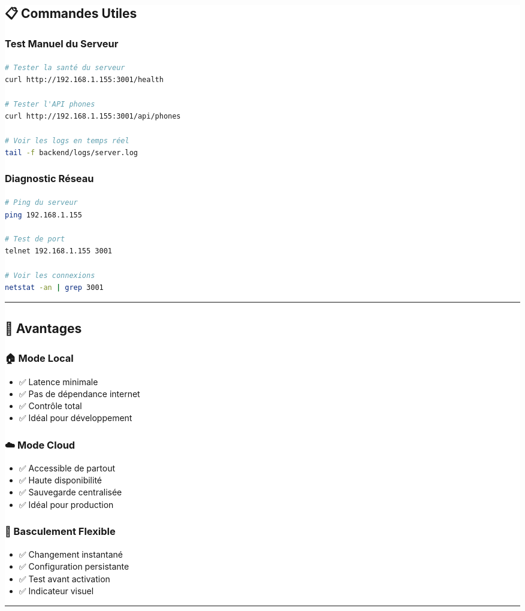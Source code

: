 
## 📋 **Commandes Utiles**

### **Test Manuel du Serveur**
```bash
# Tester la santé du serveur
curl http://192.168.1.155:3001/health

# Tester l'API phones
curl http://192.168.1.155:3001/api/phones

# Voir les logs en temps réel
tail -f backend/logs/server.log
```

### **Diagnostic Réseau**
```bash
# Ping du serveur
ping 192.168.1.155

# Test de port
telnet 192.168.1.155 3001

# Voir les connexions
netstat -an | grep 3001
```

---

## 🎉 **Avantages**

### **🏠 Mode Local**
- ✅ Latence minimale
- ✅ Pas de dépendance internet
- ✅ Contrôle total
- ✅ Idéal pour développement

### **☁️ Mode Cloud**
- ✅ Accessible de partout
- ✅ Haute disponibilité
- ✅ Sauvegarde centralisée
- ✅ Idéal pour production

### **🔄 Basculement Flexible**
- ✅ Changement instantané
- ✅ Configuration persistante
- ✅ Test avant activation
- ✅ Indicateur visuel

---
